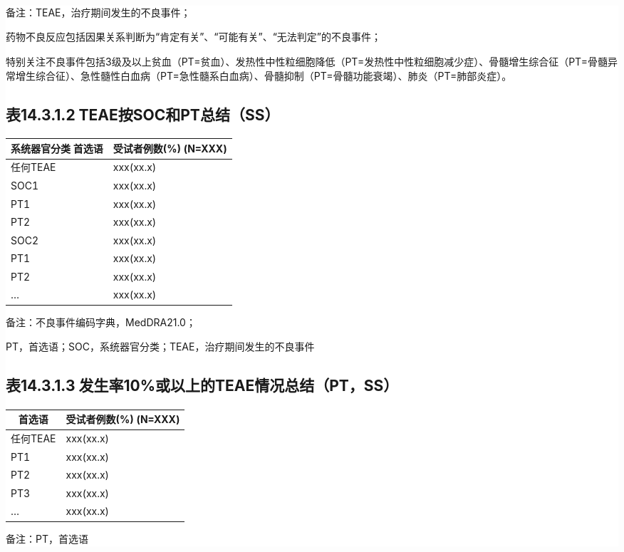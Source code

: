 备注：TEAE，治疗期间发生的不良事件；

药物不良反应包括因果关系判断为“肯定有关”、“可能有关”、“无法判定”的不良事件；

特别关注不良事件包括3级及以上贫血（PT=贫血）、发热性中性粒细胞降低（PT=发热性中性粒细胞减少症）、骨髓增生综合征（PT=骨髓异常增生综合征）、急性髓性白血病（PT=急性髓系白血病）、骨髓抑制（PT=骨髓功能衰竭）、肺炎（PT=肺部炎症）。


 

 

## 表14.3.1.2 TEAE按SOC和PT总结（SS）

| 系统器官分类   首选语 | 受试者例数(%)   (N=XXX) |
| --------------------- | ----------------------- |
| 任何TEAE              | xxx(xx.x)               |
| SOC1                  | xxx(xx.x)               |
| PT1                   | xxx(xx.x)               |
| PT2                   | xxx(xx.x)               |
| SOC2                  | xxx(xx.x)               |
| PT1                   | xxx(xx.x)               |
| PT2                   | xxx(xx.x)               |
| …                     | xxx(xx.x)               |

备注：不良事件编码字典，MedDRA21.0；

PT，首选语；SOC，系统器官分类；TEAE，治疗期间发生的不良事件


 

 

## 表14.3.1.3 发生率10%或以上的TEAE情况总结（PT，SS）

| 首选语   | 受试者例数(%)   (N=XXX) |
| -------- | ----------------------- |
| 任何TEAE | xxx(xx.x)               |
| PT1      | xxx(xx.x)               |
| PT2      | xxx(xx.x)               |
| PT3      | xxx(xx.x)               |
| …        | xxx(xx.x)               |

备注：PT，首选语


 

 
